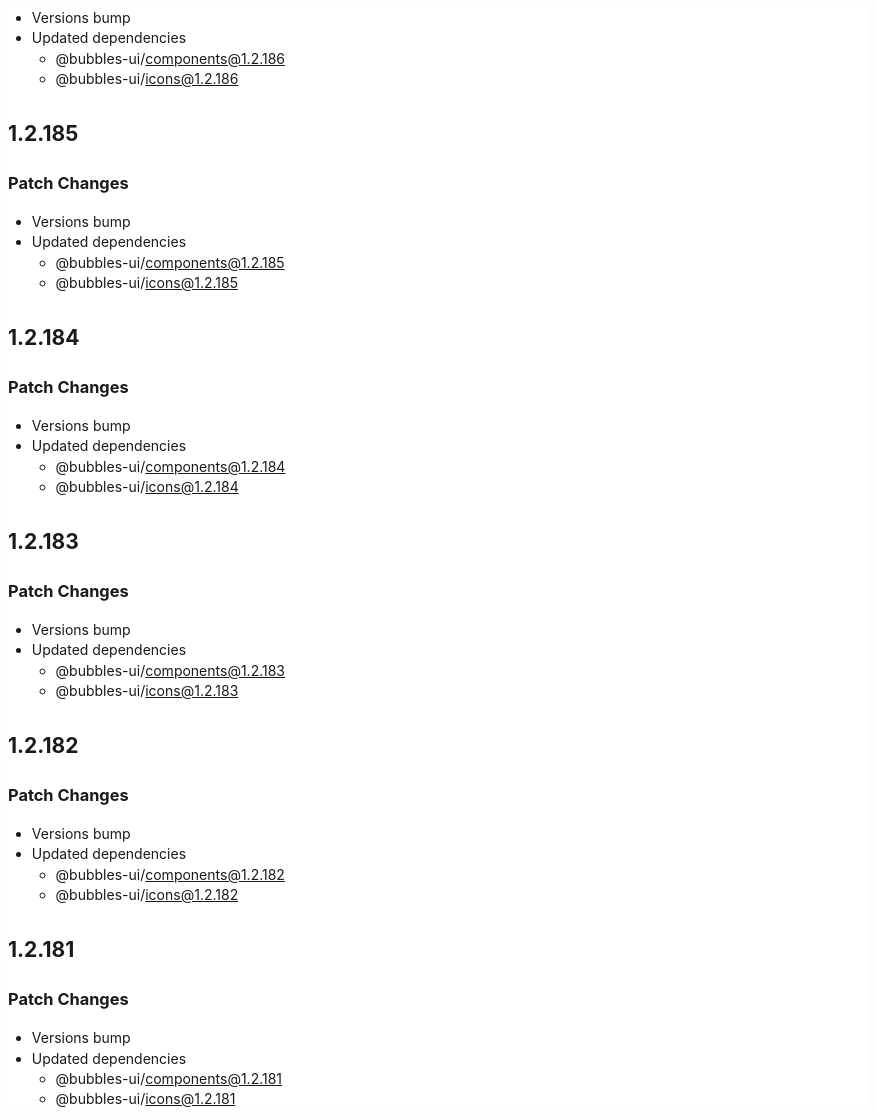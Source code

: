 - Versions bump
- Updated dependencies
  - @bubbles-ui/components@1.2.186
  - @bubbles-ui/icons@1.2.186

## 1.2.185

### Patch Changes

- Versions bump
- Updated dependencies
  - @bubbles-ui/components@1.2.185
  - @bubbles-ui/icons@1.2.185

## 1.2.184

### Patch Changes

- Versions bump
- Updated dependencies
  - @bubbles-ui/components@1.2.184
  - @bubbles-ui/icons@1.2.184

## 1.2.183

### Patch Changes

- Versions bump
- Updated dependencies
  - @bubbles-ui/components@1.2.183
  - @bubbles-ui/icons@1.2.183

## 1.2.182

### Patch Changes

- Versions bump
- Updated dependencies
  - @bubbles-ui/components@1.2.182
  - @bubbles-ui/icons@1.2.182

## 1.2.181

### Patch Changes

- Versions bump
- Updated dependencies
  - @bubbles-ui/components@1.2.181
  - @bubbles-ui/icons@1.2.181
